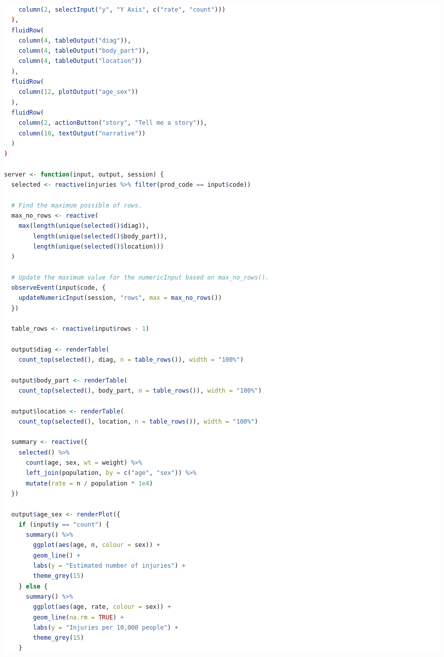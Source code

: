 ```r
    column(2, selectInput("y", "Y Axis", c("rate", "count")))
  ),
  fluidRow(
    column(4, tableOutput("diag")),
    column(4, tableOutput("body_part")),
    column(4, tableOutput("location"))
  ),
  fluidRow(
    column(12, plotOutput("age_sex"))
  ),
  fluidRow(
    column(2, actionButton("story", "Tell me a story")),
    column(10, textOutput("narrative"))
  )
)

server <- function(input, output, session) {
  selected <- reactive(injuries %>% filter(prod_code == input$code))
  
  # Find the maximum possible of rows.
  max_no_rows <- reactive(
    max(length(unique(selected()$diag)),
        length(unique(selected()$body_part)),
        length(unique(selected()$location)))
  )
  
  # Update the maximum value for the numericInput based on max_no_rows().
  observeEvent(input$code, {
    updateNumericInput(session, "rows", max = max_no_rows())
  })
  
  table_rows <- reactive(input$rows - 1)
  
  output$diag <- renderTable(
    count_top(selected(), diag, n = table_rows()), width = "100%")
  
  output$body_part <- renderTable(
    count_top(selected(), body_part, n = table_rows()), width = "100%")
  
  output$location <- renderTable(
    count_top(selected(), location, n = table_rows()), width = "100%")
  
  summary <- reactive({
    selected() %>%
      count(age, sex, wt = weight) %>%
      left_join(population, by = c("age", "sex")) %>%
      mutate(rate = n / population * 1e4)
  })
  
  output$age_sex <- renderPlot({
    if (input$y == "count") {
      summary() %>%
        ggplot(aes(age, n, colour = sex)) +
        geom_line() +
        labs(y = "Estimated number of injuries") +
        theme_grey(15)
    } else {
      summary() %>%
        ggplot(aes(age, rate, colour = sex)) +
        geom_line(na.rm = TRUE) +
        labs(y = "Injuries per 10,000 people") +
        theme_grey(15)
    }
```